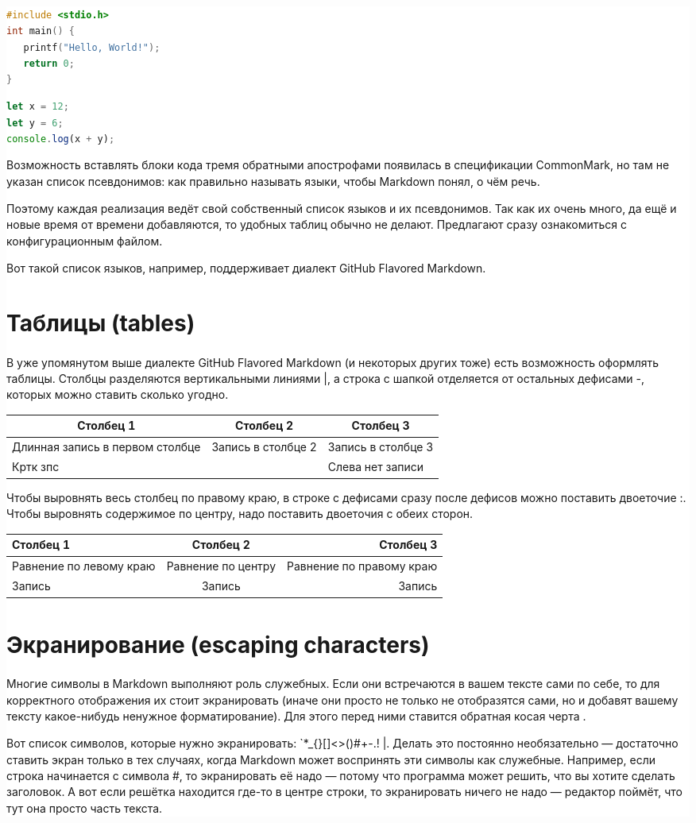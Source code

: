 ```c
#include <stdio.h>
int main() {
   printf("Hello, World!");
   return 0;
}
```

```javascript
let x = 12;
let y = 6;
console.log(x + y);
```

Возможность вставлять блоки кода тремя обратными апострофами появилась в спецификации CommonMark, но там не указан список псевдонимов: как правильно называть языки, чтобы Markdown понял, о чём речь.

Поэтому каждая реализация ведёт свой собственный список языков и их псевдонимов. Так как их очень много, да ещё и новые время от времени добавляются, то удобных таблиц обычно не делают. Предлагают сразу ознакомиться с конфигурационным файлом.

Вот такой список языков, например, поддерживает диалект GitHub Flavored Markdown.

# Таблицы (tables)
В уже упомянутом выше диалекте GitHub Flavored Markdown (и некоторых других тоже) есть возможность оформлять таблицы. Столбцы разделяются вертикальными линиями |, а строка с шапкой отделяется от остальных дефисами -, которых можно ставить сколько угодно.

|Столбец 1|Столбец 2|Столбец 3|
|-|--------|---|
|Длинная запись в первом столбце|Запись в столбце 2|Запись в столбце 3|
|Кртк зпс| |Слева нет записи|

Чтобы выровнять весь столбец по правому краю, в строке с дефисами сразу после дефисов можно поставить двоеточие :. Чтобы выровнять содержимое по центру, надо поставить двоеточия с обеих сторон.

|Столбец 1|Столбец 2|Столбец 3|
|:-|:-:|-:|
|Равнение по левому краю|Равнение по центру|Равнение по правому краю|
|Запись|Запись|Запись|

# Экранирование (escaping characters)
Многие символы в Markdown выполняют роль служебных. Если они встречаются в вашем тексте сами по себе, то для корректного отображения их стоит экранировать (иначе они просто не только не отобразятся сами, но и добавят вашему тексту какое-нибудь ненужное форматирование). Для этого перед ними ставится обратная косая черта \.

Вот список символов, которые нужно экранировать: \`*_{}[]<>()#+-.! |. Делать это постоянно необязательно — достаточно ставить экран только в тех случаях, когда Markdown может воспринять эти символы как служебные. Например, если строка начинается с символа #, то экранировать её надо — потому что программа может решить, что вы хотите сделать заголовок. А вот если решётка находится где-то в центре строки, то экранировать ничего не надо — редактор поймёт, что тут она просто часть текста.
